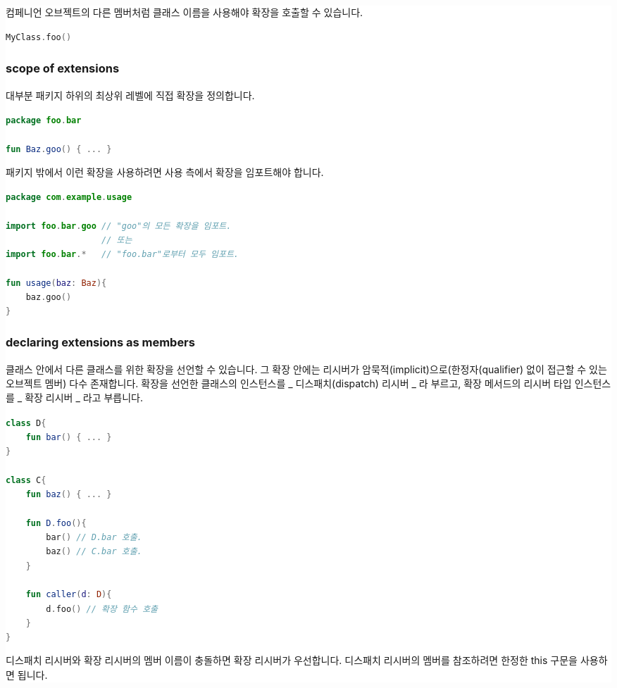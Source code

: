 컴페니언 오브젝트의 다른 멤버처럼 클래스 이름을 사용해야 확장을 호출할 수 있습니다.

~~~kotlin
MyClass.foo()
~~~

### scope of extensions

대부분 패키지 하위의 최상위 레벨에 직접 확장을 정의합니다.

~~~kotlin
package foo.bar

fun Baz.goo() { ... }
~~~

패키지 밖에서 이런 확장을 사용하려면 사용 측에서 확장을 임포트해야 합니다.

~~~kotlin
package com.example.usage

import foo.bar.goo // "goo"의 모든 확장을 임포트.
				   // 또는
import foo.bar.*   // "foo.bar"로부터 모두 임포트.

fun usage(baz: Baz){
    baz.goo()
}
~~~

### declaring extensions as members

클래스 안에서 다른 클래스를 위한 확장을 선언할 수 있습니다. 그 확장 안에는 리시버가 암묵적(implicit)으로(한정자(qualifier) 없이 접근할 수 있는 오브젝트 멤버) 다수 존재합니다. 확장을 선언한 클래스의 인스턴스를 _ 디스패치(dispatch) 리시버 _ 라 부르고, 확장 메서드의 리시버 타입 인스턴스를 _ 확장 리시버 _ 라고 부릅니다.

~~~kotlin
class D{
    fun bar() { ... }
}

class C{
    fun baz() { ... }
    
    fun D.foo(){
        bar() // D.bar 호출.
        baz() // C.bar 호출.
    }
    
    fun caller(d: D){
        d.foo() // 확장 함수 호출
    }
}
~~~

디스패치 리시버와 확장 리시버의 멤버 이름이 충돌하면 확장 리시버가 우선합니다. 디스패치 리시버의 멤버를 참조하려면 한정한 this 구문을 사용하면 됩니다.
